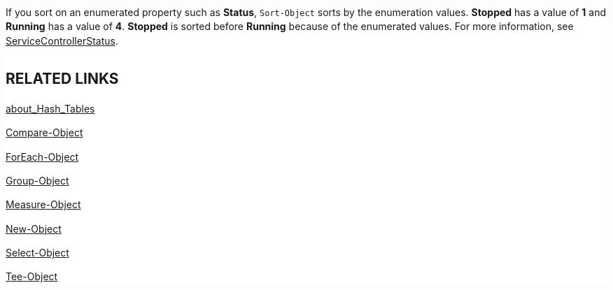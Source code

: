 If you sort on an enumerated property such as **Status**, `Sort-Object` sorts by the enumeration
values. **Stopped** has a value of **1** and **Running** has a value of **4**. **Stopped** is sorted
before **Running** because of the enumerated values. For more information, see [ServiceControllerStatus](/dotnet/api/system.serviceprocess.servicecontrollerstatus).

## RELATED LINKS

[about_Hash_Tables](../Microsoft.PowerShell.Core/About/about_Hash_Tables.md)

[Compare-Object](Compare-Object.md)

[ForEach-Object](../Microsoft.PowerShell.Core/ForEach-Object.md)

[Group-Object](Group-Object.md)

[Measure-Object](Measure-Object.md)

[New-Object](New-Object.md)

[Select-Object](Select-Object.md)

[Tee-Object](Tee-Object.md)
